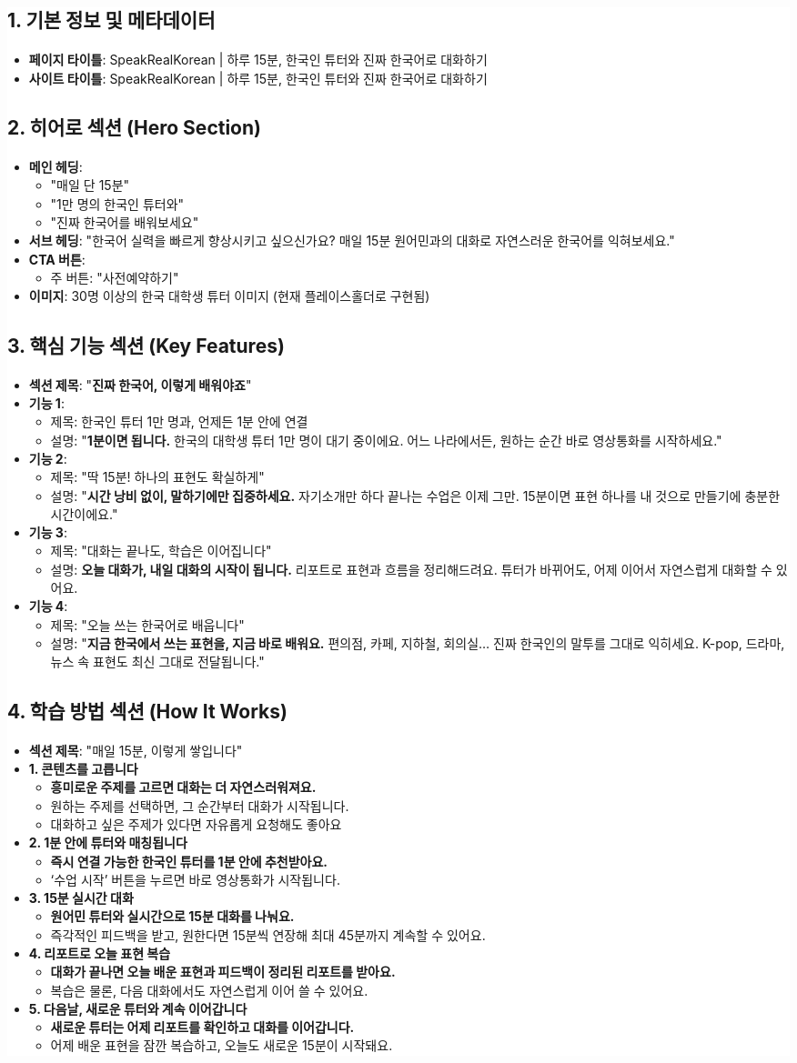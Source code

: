 ## 1. 기본 정보 및 메타데이터

- **페이지 타이틀**: SpeakRealKorean | 하루 15분, 한국인 튜터와 진짜 한국어로 대화하기
- **사이트 타이틀**: SpeakRealKorean | 하루 15분, 한국인 튜터와 진짜 한국어로 대화하기

## 2. 히어로 섹션 (Hero Section)

- **메인 헤딩**:
    - "매일 단 15분"
    - "1만 명의 한국인 튜터와"
    - "진짜 한국어를 배워보세요"
- **서브 헤딩**: "한국어 실력을 빠르게 향상시키고 싶으신가요? 매일 15분 원어민과의 대화로 자연스러운 한국어를 익혀보세요."
- **CTA 버튼**:
    - 주 버튼: "사전예약하기"
- **이미지**: 30명 이상의 한국 대학생 튜터 이미지 (현재 플레이스홀더로 구현됨)

## 3. 핵심 기능 섹션 (Key Features)

- **섹션 제목**: "**진짜 한국어, 이렇게 배워야죠**"
- **기능 1**:
    - 제목: 한국인 튜터 1만 명과, 언제든 1분 안에 연결
    - 설명: "**1분이면 됩니다.** 한국의 대학생 튜터 1만 명이 대기 중이에요. 어느 나라에서든, 원하는 순간 바로 영상통화를 시작하세요."
- **기능 2**:
    - 제목: "딱 15분! 하나의 표현도 확실하게"
    - 설명: "**시간 낭비 없이, 말하기에만 집중하세요.** 자기소개만 하다 끝나는 수업은 이제 그만. 15분이면 표현 하나를 내 것으로 만들기에 충분한 시간이에요."
- **기능 3**: 
	- 제목: "대화는 끝나도, 학습은 이어집니다"
	- 설명: **오늘 대화가, 내일 대화의 시작이 됩니다.** 리포트로 표현과 흐름을 정리해드려요. 튜터가 바뀌어도, 어제 이어서 자연스럽게 대화할 수 있어요.
- **기능 4**:
    - 제목: "오늘 쓰는 한국어로 배웁니다"
    - 설명: "**지금 한국에서 쓰는 표현을, 지금 바로 배워요.** 편의점, 카페, 지하철, 회의실… 진짜 한국인의 말투를 그대로 익히세요. K-pop, 드라마, 뉴스 속 표현도 최신 그대로 전달됩니다."

## 4. 학습 방법 섹션 (How It Works)

- **섹션 제목**: "매일 15분, 이렇게 쌓입니다"
- **1. 콘텐츠를 고릅니다**
	- **흥미로운 주제를 고르면 대화는 더 자연스러워져요.**
	- 원하는 주제를 선택하면, 그 순간부터 대화가 시작됩니다.
	- 대화하고 싶은 주제가 있다면 자유롭게 요청해도 좋아요
- **2. 1분 안에 튜터와 매칭됩니다**
	- **즉시 연결 가능한 한국인 튜터를 1분 안에 추천받아요.**
	- ‘수업 시작’ 버튼을 누르면 바로 영상통화가 시작됩니다.
- **3. 15분 실시간 대화**
	- **원어민 튜터와 실시간으로 15분 대화를 나눠요.**
	- 즉각적인 피드백을 받고, 원한다면 15분씩 연장해 최대 45분까지 계속할 수 있어요.
- **4. 리포트로 오늘 표현 복습**
	- **대화가 끝나면 오늘 배운 표현과 피드백이 정리된 리포트를 받아요.**
	- 복습은 물론, 다음 대화에서도 자연스럽게 이어 쓸 수 있어요.
- **5. 다음날, 새로운 튜터와 계속 이어갑니다**
	- **새로운 튜터는 어제 리포트를 확인하고 대화를 이어갑니다.**
	- 어제 배운 표현을 잠깐 복습하고, 오늘도 새로운 15분이 시작돼요.
